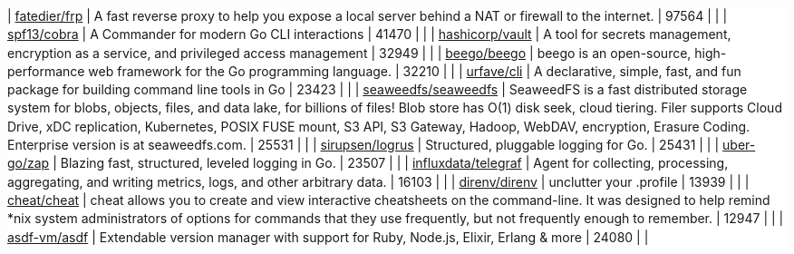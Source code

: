 | [fatedier/frp](https://github.com/fatedier/frp)                                                             | A fast reverse proxy to help you expose a local server behind a NAT or firewall to the internet.                                                                                                                                                                                                                                                           | 97564   |      |
| [spf13/cobra](https://github.com/spf13/cobra)                                                               | A Commander for modern Go CLI interactions                                                                                                                                                                                                                                                                                                                 | 41470   |      |
| [hashicorp/vault](https://github.com/hashicorp/vault)                                                       | A tool for secrets management, encryption as a service, and privileged access management                                                                                                                                                                                                                                                                   | 32949   |      |
| [beego/beego](https://github.com/beego/beego)                                                               | beego is an open-source, high-performance web framework for the Go programming language.                                                                                                                                                                                                                                                                   | 32210   |      |
| [urfave/cli](https://github.com/urfave/cli)                                                                 | A declarative, simple, fast, and fun package for building command line tools in Go                                                                                                                                                                                                                                                                         | 23423   |      |
| [seaweedfs/seaweedfs](https://github.com/seaweedfs/seaweedfs)                                               | SeaweedFS is a fast distributed storage system for blobs, objects, files, and data lake, for billions of files! Blob store has O(1) disk seek, cloud tiering. Filer supports Cloud Drive, xDC replication, Kubernetes, POSIX FUSE mount, S3 API, S3 Gateway, Hadoop, WebDAV, encryption, Erasure Coding. Enterprise version is at seaweedfs.com.           | 25531   |      |
| [sirupsen/logrus](https://github.com/sirupsen/logrus)                                                       | Structured, pluggable logging for Go.                                                                                                                                                                                                                                                                                                                      | 25431   |      |
| [uber-go/zap](https://github.com/uber-go/zap)                                                               | Blazing fast, structured, leveled logging in Go.                                                                                                                                                                                                                                                                                                           | 23507   |      |
| [influxdata/telegraf](https://github.com/influxdata/telegraf)                                               | Agent for collecting, processing, aggregating, and writing metrics, logs, and other arbitrary data.                                                                                                                                                                                                                                                        | 16103   |      |
| [direnv/direnv](https://github.com/direnv/direnv)                                                           | unclutter your .profile                                                                                                                                                                                                                                                                                                                                    | 13939   |      |
| [cheat/cheat](https://github.com/cheat/cheat)                                                               | cheat allows you to create and view interactive cheatsheets on the command-line. It was designed to help remind \*nix system administrators of options for commands that they use frequently, but not frequently enough to remember.                                                                                                                       | 12947   |      |
| [asdf-vm/asdf](https://github.com/asdf-vm/asdf)                                                             | Extendable version manager with support for Ruby, Node.js, Elixir, Erlang & more                                                                                                                                                                                                                                                                           | 24080   |      |